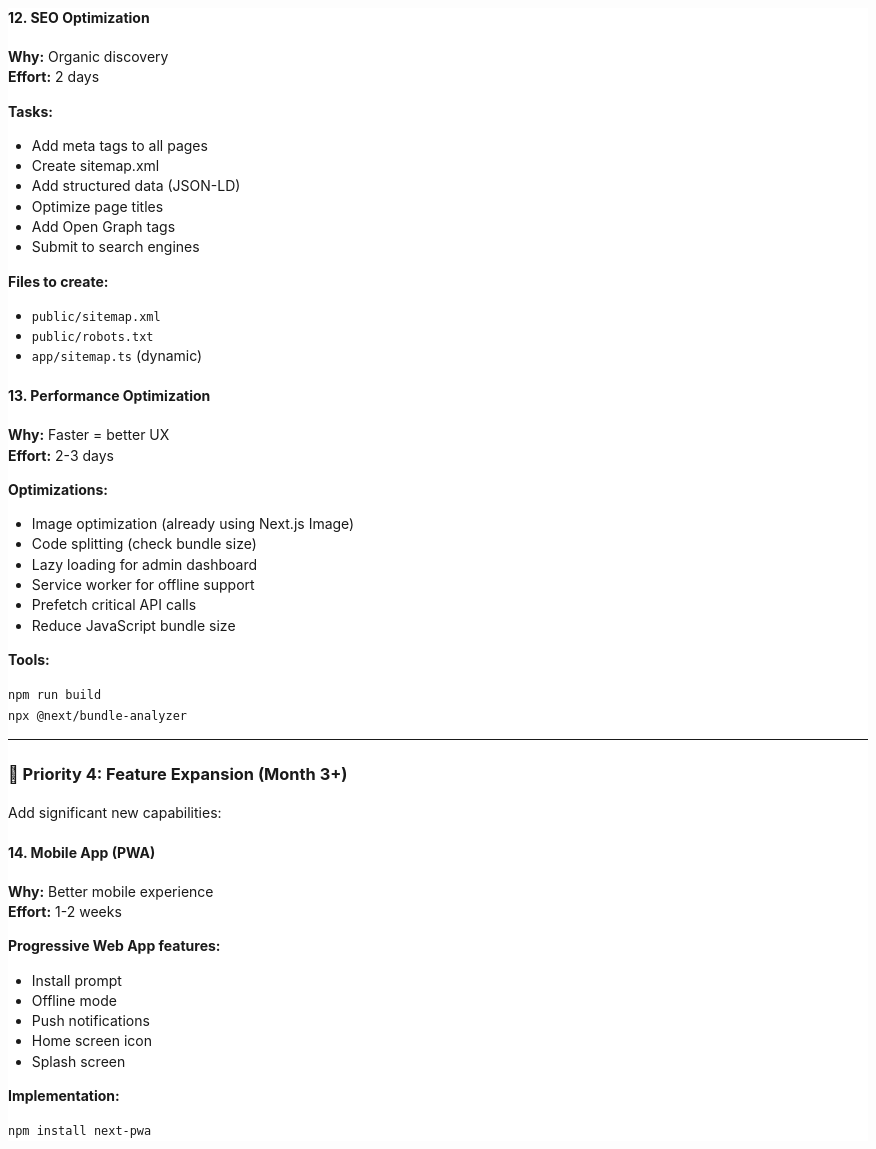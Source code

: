 #### 12. SEO Optimization
**Why:** Organic discovery  
**Effort:** 2 days

**Tasks:**
- Add meta tags to all pages
- Create sitemap.xml
- Add structured data (JSON-LD)
- Optimize page titles
- Add Open Graph tags
- Submit to search engines

**Files to create:**
- `public/sitemap.xml`
- `public/robots.txt`
- `app/sitemap.ts` (dynamic)

#### 13. Performance Optimization
**Why:** Faster = better UX  
**Effort:** 2-3 days

**Optimizations:**
- Image optimization (already using Next.js Image)
- Code splitting (check bundle size)
- Lazy loading for admin dashboard
- Service worker for offline support
- Prefetch critical API calls
- Reduce JavaScript bundle size

**Tools:**
```bash
npm run build
npx @next/bundle-analyzer
```

---

### 🔵 Priority 4: Feature Expansion (Month 3+)

Add significant new capabilities:

#### 14. Mobile App (PWA)
**Why:** Better mobile experience  
**Effort:** 1-2 weeks

**Progressive Web App features:**
- Install prompt
- Offline mode
- Push notifications
- Home screen icon
- Splash screen

**Implementation:**
```bash
npm install next-pwa
```
